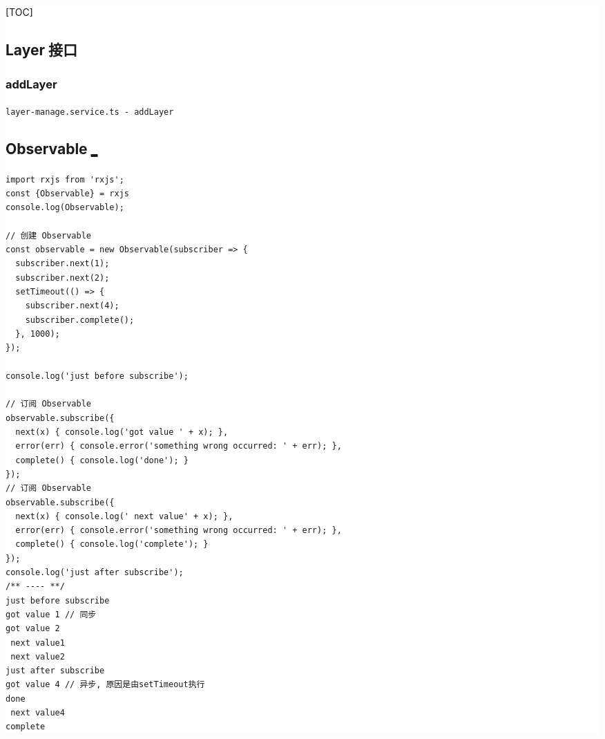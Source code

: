 [TOC]

## Layer 接口



### addLayer

`layer-manage.service.ts - addLayer`



## Observable [_](https://rxjs.dev/guide/observable)



```JS
import rxjs from 'rxjs';
const {Observable} = rxjs
console.log(Observable);

// 创建 Observable 
const observable = new Observable(subscriber => {
  subscriber.next(1);
  subscriber.next(2);
  setTimeout(() => {
    subscriber.next(4);
    subscriber.complete();
  }, 1000);
});

console.log('just before subscribe');

// 订阅 Observable
observable.subscribe({
  next(x) { console.log('got value ' + x); },
  error(err) { console.error('something wrong occurred: ' + err); },
  complete() { console.log('done'); }
});
// 订阅 Observable
observable.subscribe({
  next(x) { console.log(' next value' + x); },
  error(err) { console.error('something wrong occurred: ' + err); },
  complete() { console.log('complete'); }
});
console.log('just after subscribe');
/** ---- **/
just before subscribe
got value 1 // 同步
got value 2
 next value1
 next value2
just after subscribe
got value 4 // 异步, 原因是由setTimeout执行
done
 next value4
complete
```
